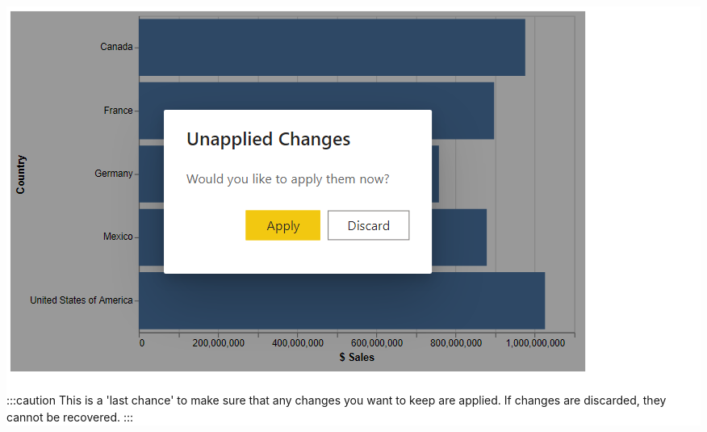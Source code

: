 ![The 'Unapplied Changes' dialog attempts to allow you to save any changes made in the editor before they can be lost.](./img/unapplied-changes.png "The 'Unapplied Changes' dialog attempts to allow you to save any changes made in the editor before they can be lost.")

:::caution
This is a 'last chance' to make sure that any changes you want to keep are applied. If changes are discarded, they cannot be recovered.
:::
